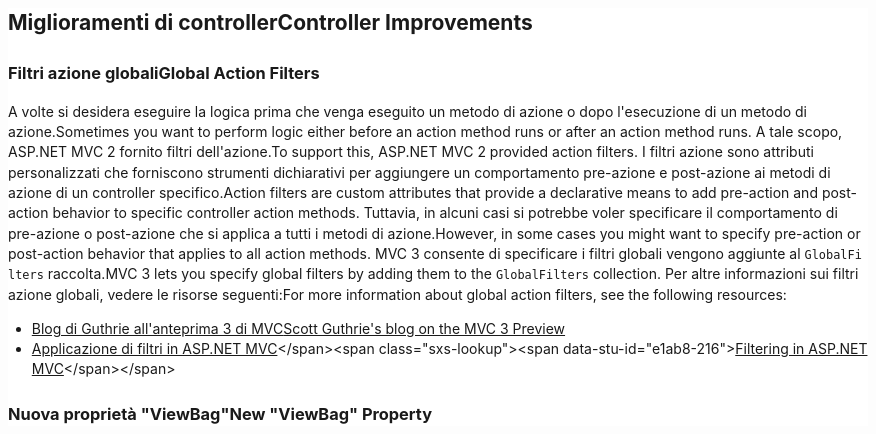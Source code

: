 <a id="BM_Controller_Improvements"></a>

## <a name="controller-improvements"></a><span data-ttu-id="e1ab8-207">Miglioramenti di controller</span><span class="sxs-lookup"><span data-stu-id="e1ab8-207">Controller Improvements</span></span>

### <a name="global-action-filters"></a><span data-ttu-id="e1ab8-208">Filtri azione globali</span><span class="sxs-lookup"><span data-stu-id="e1ab8-208">Global Action Filters</span></span>

<span data-ttu-id="e1ab8-209">A volte si desidera eseguire la logica prima che venga eseguito un metodo di azione o dopo l'esecuzione di un metodo di azione.</span><span class="sxs-lookup"><span data-stu-id="e1ab8-209">Sometimes you want to perform logic either before an action method runs or after an action method runs.</span></span> <span data-ttu-id="e1ab8-210">A tale scopo, ASP.NET MVC 2 fornito filtri dell'azione.</span><span class="sxs-lookup"><span data-stu-id="e1ab8-210">To support this, ASP.NET MVC 2 provided action filters.</span></span> <span data-ttu-id="e1ab8-211">I filtri azione sono attributi personalizzati che forniscono strumenti dichiarativi per aggiungere un comportamento pre-azione e post-azione ai metodi di azione di un controller specifico.</span><span class="sxs-lookup"><span data-stu-id="e1ab8-211">Action filters are custom attributes that provide a declarative means to add pre-action and post-action behavior to specific controller action methods.</span></span> <span data-ttu-id="e1ab8-212">Tuttavia, in alcuni casi si potrebbe voler specificare il comportamento di pre-azione o post-azione che si applica a tutti i metodi di azione.</span><span class="sxs-lookup"><span data-stu-id="e1ab8-212">However, in some cases you might want to specify pre-action or post-action behavior that applies to all action methods.</span></span> <span data-ttu-id="e1ab8-213">MVC 3 consente di specificare i filtri globali vengono aggiunte al `GlobalFilters` raccolta.</span><span class="sxs-lookup"><span data-stu-id="e1ab8-213">MVC 3 lets you specify global filters by adding them to the `GlobalFilters` collection.</span></span> <span data-ttu-id="e1ab8-214">Per altre informazioni sui filtri azione globali, vedere le risorse seguenti:</span><span class="sxs-lookup"><span data-stu-id="e1ab8-214">For more information about global action filters, see the following resources:</span></span>

- [<span data-ttu-id="e1ab8-215">Blog di Guthrie all'anteprima 3 di MVC</span><span class="sxs-lookup"><span data-stu-id="e1ab8-215">Scott Guthrie's blog on the MVC 3 Preview</span></span>](https://weblogs.asp.net/scottgu/archive/2010/07/27/introducing-asp-net-mvc-3-preview-1.aspx)
- <span data-ttu-id="e1ab8-216">[Applicazione di filtri in ASP.NET MVC](https://msdn.microsoft.com/library/gg416513(VS.98).aspx)</span><span class="sxs-lookup"><span data-stu-id="e1ab8-216">[Filtering in ASP.NET MVC](https://msdn.microsoft.com/library/gg416513(VS.98).aspx)</span></span>

### <a name="new-viewbag-property"></a><span data-ttu-id="e1ab8-217">Nuova proprietà "ViewBag"</span><span class="sxs-lookup"><span data-stu-id="e1ab8-217">New "ViewBag" Property</span></span>
